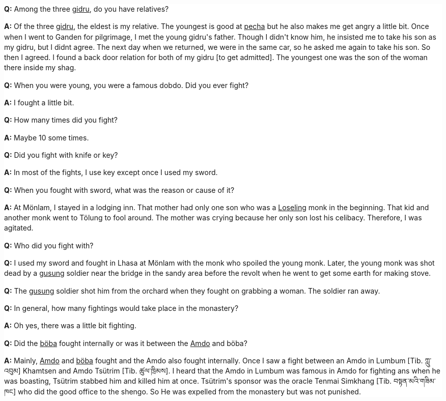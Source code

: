 **Q:**  Among the three <a href="#" data-tooltip="[tib. དགེ་ཕྲུག]** 1. Student. 2. Disciple. 3. Commonly the name for monks living with a gegen or teacher. These are more like wards than real disciples.">gidru</a>, do you have relatives?   

**A:**  Of the three <a href="#" data-tooltip="[tib. དགེ་ཕྲུག]** 1. Student. 2. Disciple. 3. Commonly the name for monks living with a gegen or teacher. These are more like wards than real disciples.">gidru</a>, the eldest is my relative. The youngest is good at <a href="#" data-tooltip="[tib. དཔེ་ཆ]** Religious books/texts, scriptures.">pecha</a> but he also makes me get angry a little bit. Once when I went to Ganden for pilgrimage, I met the young gidru's father. Though I didn't know him, he insisted me to take his son as my gidru, but I didnt agree. The next day when we returned, we were in the same car, so he asked me again to take his son. So then I agreed. I found a back door relation for both of my gidru [to get admitted]. The youngest one was the son of the woman there inside my shag.   

**Q:**  When you were young, you were a famous dobdo. Did you ever fight?   

**A:**  I fought a little bit.   

**Q:**  How many times did you fight?   

**A:**  Maybe 10 some times.   

**Q:**  Did you fight with knife or key?   

**A:**  In most of the fights, I use key except once I used my sword.   

**Q:**  When you fought with sword, what was the reason or cause of it?   

**A:**  At Mönlam, I stayed in a lodging inn. That mother had only one son who was a <a href="#" data-tooltip="[tib. བློ་གསལ་གླིང]** One of the main colleges in Drepung Monastery.">Loseling</a> monk in the beginning. That kid and another monk went to Tölung to fool around. The mother was crying because her only son lost his celibacy. Therefore, I was agitated.   

**Q:**  Who did you fight with?   

**Q:**  I used my sword and fought in Lhasa at Mönlam with the monk who spoiled the young monk. Later, the young monk was shot dead by a <a href="#" data-tooltip="[tib. སྐུ་སྲུང]** 1. Bodyguard. 2. The &quot;Bodyguard&quot; Regiment of the Dalai Lama that was also known as the Kadang (tib. ཀ་དང) Regiment. 2. The Bodyguard Regiment of the Panchen Lama.">gusung</a> soldier near the bridge in the sandy area before the revolt when he went to get some earth for making stove.   

**Q:**  The <a href="#" data-tooltip="[tib. སྐུ་སྲུང]** 1. Bodyguard. 2. The &quot;Bodyguard&quot; Regiment of the Dalai Lama that was also known as the Kadang (tib. ཀ་དང) Regiment. 2. The Bodyguard Regiment of the Panchen Lama.">gusung</a> soldier shot him from the orchard when they fought on grabbing a woman. The soldier ran away.   

**Q:**  In general, how many fightings would take place in the monastery?   

**A:**  Oh yes, there was a little bit fighting.   

**Q:**  Did the <a href="#" data-tooltip="[tib. བོད་པ]** 1. A person from Central Tibet (tib. དབུས) or sometimes someone from political Tibet in contrast to persons from Kham and Amdo. 2. Böpa is also used nowadays as a general name for all ethnic Tibetans.">böba</a> fought internally or was it between the <a href="#" data-tooltip="[tib. ཨ་མདོ]** One of the three main Tibetan sub-ethnic areas. It is located in the northeast of the Tibetan Plateau mostly in today&#x27;s Qinghai Province. A person from Amdo is called an Amdowa.">Amdo</a> and böba?   

**A:**  Mainly, <a href="#" data-tooltip="[tib. ཨ་མདོ]** One of the three main Tibetan sub-ethnic areas. It is located in the northeast of the Tibetan Plateau mostly in today&#x27;s Qinghai Province. A person from Amdo is called an Amdowa.">Amdo</a> and <a href="#" data-tooltip="[tib. བོད་པ]** 1. A person from Central Tibet (tib. དབུས) or sometimes someone from political Tibet in contrast to persons from Kham and Amdo. 2. Böpa is also used nowadays as a general name for all ethnic Tibetans.">böba</a> fought and the Amdo also fought internally. Once I saw a fight between an Amdo in Lumbum [Tib. ཀླུ་འབུམ] Khamtsen and Amdo Tsütrim [Tib. ཚུལ་ཁྲིམས]. I heard that the Amdo in Lumbum was famous in Amdo for fighting ans when he was boasting, Tsütrim stabbed him and killed him at once. Tsütrim's sponsor was the oracle Tenmai Simkhang [Tib. བསྟན་མའི་གཟིམ་ཁང] who did the good office to the shengo. So He was expelled from the monastery but was not punished.   
